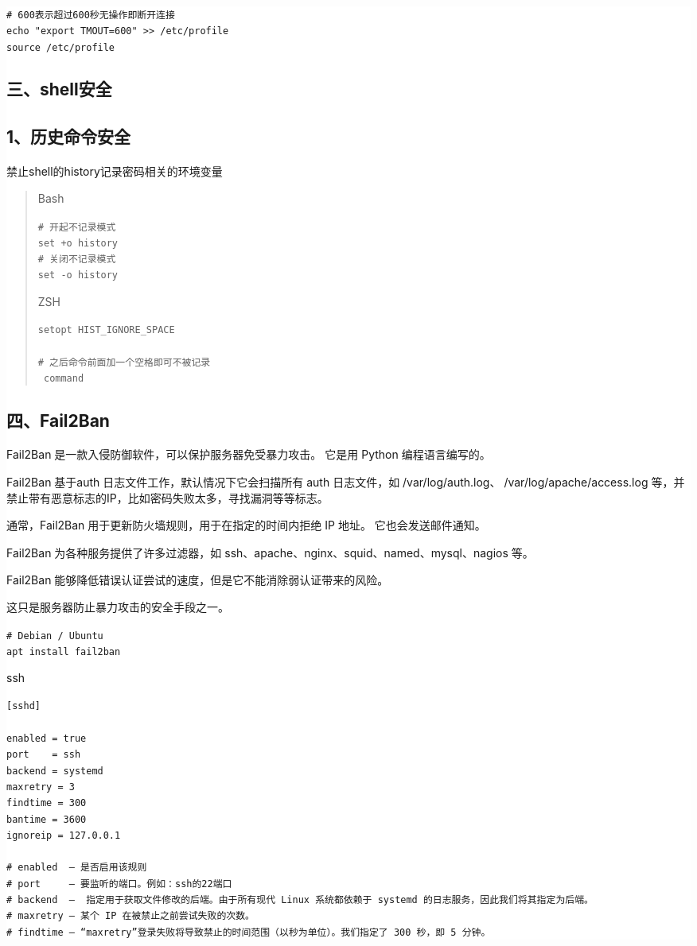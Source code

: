 ```
# 600表示超过600秒无操作即断开连接
echo "export TMOUT=600" >> /etc/profile
source /etc/profile
```

## 三、shell安全

## 1、历史命令安全

禁止shell的history记录密码相关的环境变量

> Bash
>
> ```
> # 开起不记录模式
> set +o history
> # 关闭不记录模式
> set -o history
> ```
>
> ZSH
>
> ```
> setopt HIST_IGNORE_SPACE
>
> # 之后命令前面加一个空格即可不被记录
>  command
> ```

## 四、Fail2Ban

Fail2Ban 是一款入侵防御软件，可以保护服务器免受暴力攻击。 它是用 Python 编程语言编写的。

Fail2Ban 基于auth 日志文件工作，默认情况下它会扫描所有 auth 日志文件，如 /var/log/auth.log、 /var/log/apache/access.log 等，并禁止带有恶意标志的IP，比如密码失败太多，寻找漏洞等等标志。

通常，Fail2Ban 用于更新防火墙规则，用于在指定的时间内拒绝 IP 地址。 它也会发送邮件通知。

Fail2Ban 为各种服务提供了许多过滤器，如 ssh、apache、nginx、squid、named、mysql、nagios 等。

Fail2Ban 能够降低错误认证尝试的速度，但是它不能消除弱认证带来的风险。

这只是服务器防止暴力攻击的安全手段之一。

```
# Debian / Ubuntu
apt install fail2ban
```

ssh

```
[sshd]

enabled = true
port    = ssh
backend = systemd
maxretry = 3
findtime = 300
bantime = 3600
ignoreip = 127.0.0.1

# enabled  – 是否启用该规则
# port     – 要监听的端口。例如：ssh的22端口
# backend  –  指定用于获取文件修改的后端。由于所有现代 Linux 系统都依赖于 systemd 的日志服务，因此我们将其指定为后端。
# maxretry – 某个 IP 在被禁止之前尝试失败的次数。
# findtime – “maxretry”登录失败将导致禁止的时间范围（以秒为单位）。我们指定了 300 秒，即 5 分钟。
```